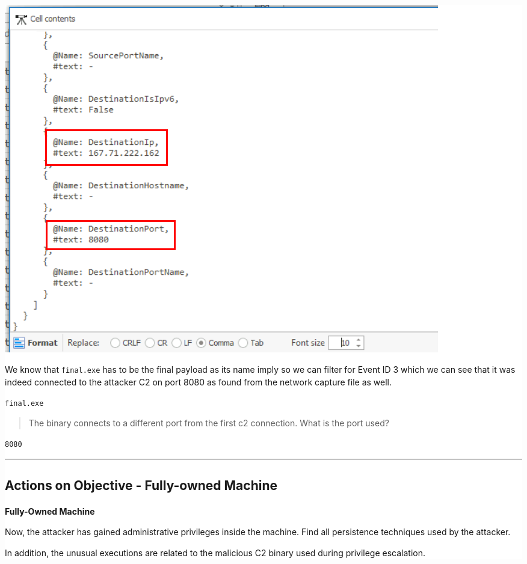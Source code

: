 ![24772dc171c917e043efe16f3574fdf7.png](/resources/24772dc171c917e043efe16f3574fdf7.png)

We know that `final.exe` has to be the final payload as its name imply so we can filter for Event ID 3 which we can see that it was indeed connected to the attacker C2 on port 8080 as found from the network capture file as well.

```
final.exe
```

>The binary connects to a different port from the first c2 connection. What is the port used?
```
8080
```
***
## Actions on Objective - Fully-owned Machine
**Fully-Owned Machine**

Now, the attacker has gained administrative privileges inside the machine. Find all persistence techniques used by the attacker.

In addition, the unusual executions are related to the malicious C2 binary used during privilege escalation.
